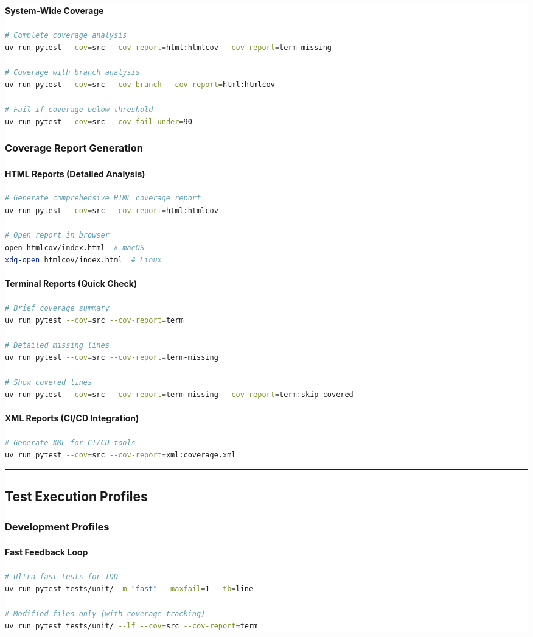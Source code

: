 #### System-Wide Coverage
```bash
# Complete coverage analysis
uv run pytest --cov=src --cov-report=html:htmlcov --cov-report=term-missing

# Coverage with branch analysis
uv run pytest --cov=src --cov-branch --cov-report=html:htmlcov

# Fail if coverage below threshold
uv run pytest --cov=src --cov-fail-under=90
```

### Coverage Report Generation

#### HTML Reports (Detailed Analysis)
```bash
# Generate comprehensive HTML coverage report
uv run pytest --cov=src --cov-report=html:htmlcov

# Open report in browser
open htmlcov/index.html  # macOS
xdg-open htmlcov/index.html  # Linux
```

#### Terminal Reports (Quick Check)
```bash
# Brief coverage summary
uv run pytest --cov=src --cov-report=term

# Detailed missing lines
uv run pytest --cov=src --cov-report=term-missing

# Show covered lines
uv run pytest --cov=src --cov-report=term-missing --cov-report=term:skip-covered
```

#### XML Reports (CI/CD Integration)
```bash
# Generate XML for CI/CD tools
uv run pytest --cov=src --cov-report=xml:coverage.xml
```

---

## Test Execution Profiles

### Development Profiles

#### Fast Feedback Loop
```bash
# Ultra-fast tests for TDD
uv run pytest tests/unit/ -m "fast" --maxfail=1 --tb=line

# Modified files only (with coverage tracking)
uv run pytest tests/unit/ --lf --cov=src --cov-report=term
```

